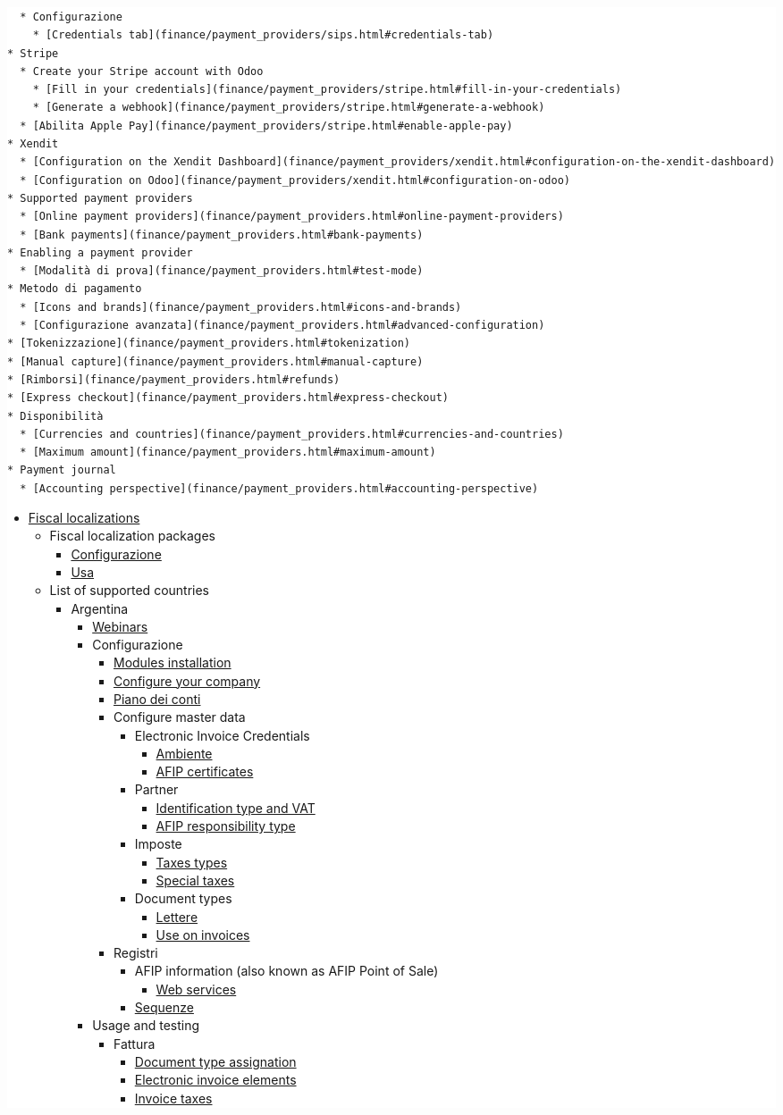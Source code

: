       * Configurazione
        * [Credentials tab](finance/payment_providers/sips.html#credentials-tab)
    * Stripe
      * Create your Stripe account with Odoo
        * [Fill in your credentials](finance/payment_providers/stripe.html#fill-in-your-credentials)
        * [Generate a webhook](finance/payment_providers/stripe.html#generate-a-webhook)
      * [Abilita Apple Pay](finance/payment_providers/stripe.html#enable-apple-pay)
    * Xendit
      * [Configuration on the Xendit Dashboard](finance/payment_providers/xendit.html#configuration-on-the-xendit-dashboard)
      * [Configuration on Odoo](finance/payment_providers/xendit.html#configuration-on-odoo)
    * Supported payment providers
      * [Online payment providers](finance/payment_providers.html#online-payment-providers)
      * [Bank payments](finance/payment_providers.html#bank-payments)
    * Enabling a payment provider
      * [Modalità di prova](finance/payment_providers.html#test-mode)
    * Metodo di pagamento
      * [Icons and brands](finance/payment_providers.html#icons-and-brands)
      * [Configurazione avanzata](finance/payment_providers.html#advanced-configuration)
    * [Tokenizzazione](finance/payment_providers.html#tokenization)
    * [Manual capture](finance/payment_providers.html#manual-capture)
    * [Rimborsi](finance/payment_providers.html#refunds)
    * [Express checkout](finance/payment_providers.html#express-checkout)
    * Disponibilità
      * [Currencies and countries](finance/payment_providers.html#currencies-and-countries)
      * [Maximum amount](finance/payment_providers.html#maximum-amount)
    * Payment journal
      * [Accounting perspective](finance/payment_providers.html#accounting-perspective)
  * [Fiscal localizations](finance/fiscal_localizations.html)
    * Fiscal localization packages
      * [Configurazione](finance/fiscal_localizations.html#configuration)
      * [Usa](finance/fiscal_localizations.html#use)
    * List of supported countries
      * Argentina
        * [Webinars](finance/fiscal_localizations/argentina.html#webinars)
        * Configurazione
          * [Modules installation](finance/fiscal_localizations/argentina.html#modules-installation)
          * [Configure your company](finance/fiscal_localizations/argentina.html#configure-your-company)
          * [Piano dei conti](finance/fiscal_localizations/argentina.html#chart-of-account)
          * Configure master data
            * Electronic Invoice Credentials
              * [Ambiente](finance/fiscal_localizations/argentina.html#environment)
              * [AFIP certificates](finance/fiscal_localizations/argentina.html#afip-certificates)
            * Partner
              * [Identification type and VAT](finance/fiscal_localizations/argentina.html#identification-type-and-vat)
              * [AFIP responsibility type](finance/fiscal_localizations/argentina.html#afip-responsibility-type)
            * Imposte
              * [Taxes types](finance/fiscal_localizations/argentina.html#taxes-types)
              * [Special taxes](finance/fiscal_localizations/argentina.html#special-taxes)
            * Document types
              * [Lettere](finance/fiscal_localizations/argentina.html#letters)
              * [Use on invoices](finance/fiscal_localizations/argentina.html#use-on-invoices)
          * Registri
            * AFIP information (also known as AFIP Point of Sale)
              * [Web services](finance/fiscal_localizations/argentina.html#web-services)
            * [Sequenze](finance/fiscal_localizations/argentina.html#sequences)
        * Usage and testing
          * Fattura
            * [Document type assignation](finance/fiscal_localizations/argentina.html#document-type-assignation)
            * [Electronic invoice elements](finance/fiscal_localizations/argentina.html#electronic-invoice-elements)
            * [Invoice taxes](finance/fiscal_localizations/argentina.html#invoice-taxes)